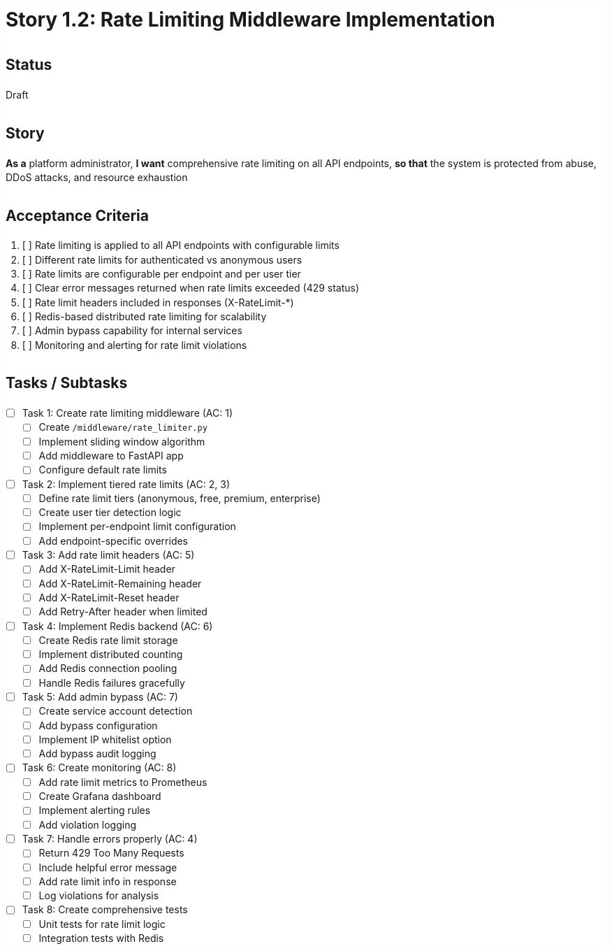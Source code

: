 # Story 1.2: Rate Limiting Middleware Implementation

## Status
Draft

## Story
**As a** platform administrator,
**I want** comprehensive rate limiting on all API endpoints,
**so that** the system is protected from abuse, DDoS attacks, and resource exhaustion

## Acceptance Criteria
1. [ ] Rate limiting is applied to all API endpoints with configurable limits
2. [ ] Different rate limits for authenticated vs anonymous users
3. [ ] Rate limits are configurable per endpoint and per user tier
4. [ ] Clear error messages returned when rate limits exceeded (429 status)
5. [ ] Rate limit headers included in responses (X-RateLimit-*)
6. [ ] Redis-based distributed rate limiting for scalability
7. [ ] Admin bypass capability for internal services
8. [ ] Monitoring and alerting for rate limit violations

## Tasks / Subtasks
- [ ] Task 1: Create rate limiting middleware (AC: 1)
  - [ ] Create `/middleware/rate_limiter.py`
  - [ ] Implement sliding window algorithm
  - [ ] Add middleware to FastAPI app
  - [ ] Configure default rate limits
- [ ] Task 2: Implement tiered rate limits (AC: 2, 3)
  - [ ] Define rate limit tiers (anonymous, free, premium, enterprise)
  - [ ] Create user tier detection logic
  - [ ] Implement per-endpoint limit configuration
  - [ ] Add endpoint-specific overrides
- [ ] Task 3: Add rate limit headers (AC: 5)
  - [ ] Add X-RateLimit-Limit header
  - [ ] Add X-RateLimit-Remaining header
  - [ ] Add X-RateLimit-Reset header
  - [ ] Add Retry-After header when limited
- [ ] Task 4: Implement Redis backend (AC: 6)
  - [ ] Create Redis rate limit storage
  - [ ] Implement distributed counting
  - [ ] Add Redis connection pooling
  - [ ] Handle Redis failures gracefully
- [ ] Task 5: Add admin bypass (AC: 7)
  - [ ] Create service account detection
  - [ ] Add bypass configuration
  - [ ] Implement IP whitelist option
  - [ ] Add bypass audit logging
- [ ] Task 6: Create monitoring (AC: 8)
  - [ ] Add rate limit metrics to Prometheus
  - [ ] Create Grafana dashboard
  - [ ] Implement alerting rules
  - [ ] Add violation logging
- [ ] Task 7: Handle errors properly (AC: 4)
  - [ ] Return 429 Too Many Requests
  - [ ] Include helpful error message
  - [ ] Add rate limit info in response
  - [ ] Log violations for analysis
- [ ] Task 8: Create comprehensive tests
  - [ ] Unit tests for rate limit logic
  - [ ] Integration tests with Redis